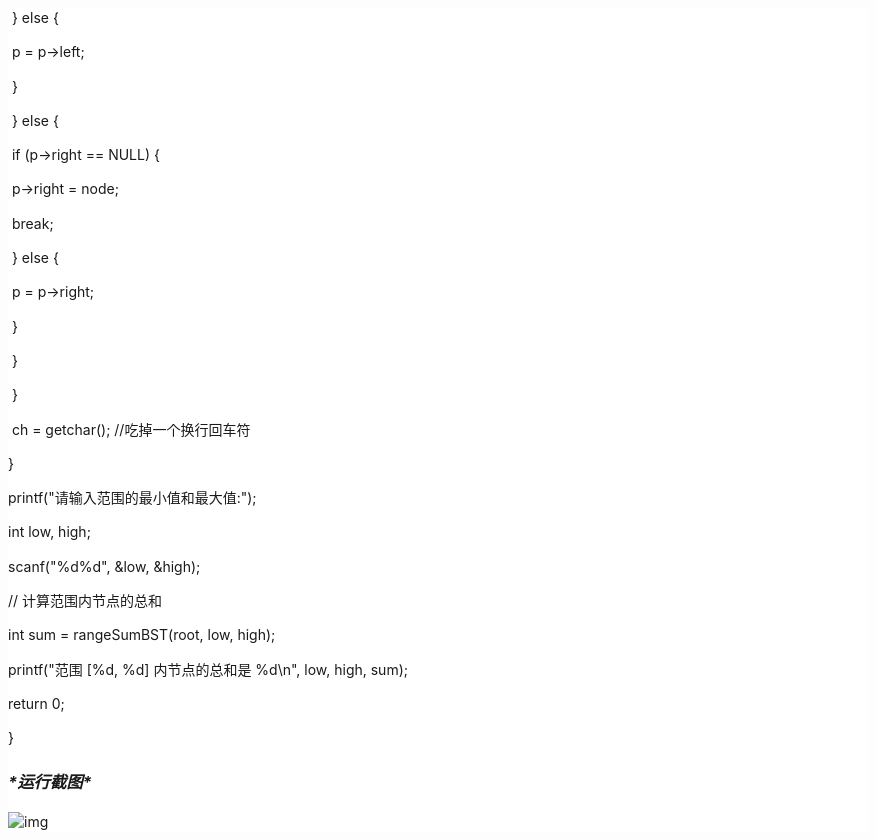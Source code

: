 ​        } else {

​          p = p->left;

​        }

​      } else {

​        if (p->right == NULL) {

​          p->right = node;

​          break;

​        } else {

​          p = p->right;

​        }

​      }

​    }

​    ch = getchar();	//吃掉一个换行回车符

  }

  printf("请输入范围的最小值和最大值:");

  int low, high;

  scanf("%d%d", &low, &high);

  // 计算范围内节点的总和

  int sum = rangeSumBST(root, low, high);

  printf("范围 [%d, %d] 内节点的总和是 %d\n", low, high, sum);

  

  return 0;

}

### ***\*运行截图\****

![img](file:///C:\Users\欧阳家胜\AppData\Local\Temp\ksohtml33432\wps30.jpg) 



 